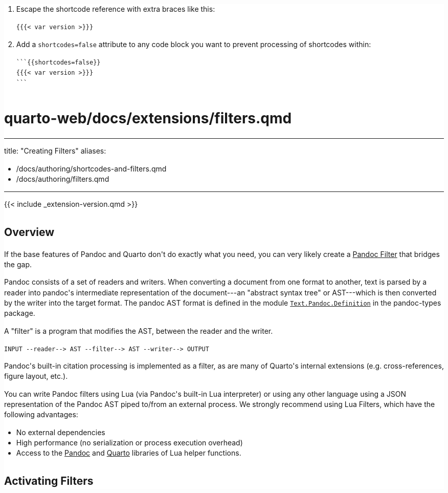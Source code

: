 1.  Escape the shortcode reference with extra braces like this:

    ``` {.default shortcodes="false"}
    {{{< var version >}}}
    ```

2.  Add a `shortcodes=false` attribute to any code block you want to prevent processing of shortcodes within:

    ```` default
    ```{{shortcodes=false}}
    {{{< var version >}}}
    ```
    ````


# quarto-web/docs/extensions/filters.qmd

---
title: "Creating Filters"
aliases: 
  - /docs/authoring/shortcodes-and-filters.qmd
  - /docs/authoring/filters.qmd
---

{{< include _extension-version.qmd >}}

## Overview

If the base features of Pandoc and Quarto don't do exactly what you need, you can very likely create a [Pandoc Filter](https://pandoc.org/filters.html) that bridges the gap.

Pandoc consists of a set of readers and writers. When converting a document from one format to another, text is parsed by a reader into pandoc's intermediate representation of the document---an "abstract syntax tree" or AST---which is then converted by the writer into the target format. The pandoc AST format is defined in the module [`Text.Pandoc.Definition`](https://hackage.haskell.org/package/pandoc-types-1.22/docs/Text-Pandoc-Definition.html) in the pandoc-types package.

A "filter" is a program that modifies the AST, between the reader and the writer.

    INPUT --reader--> AST --filter--> AST --writer--> OUTPUT

Pandoc's built-in citation processing is implemented as a filter, as are many of Quarto's internal extensions (e.g. cross-references, figure layout, etc.).

You can write Pandoc filters using Lua (via Pandoc's built-in Lua interpreter) or using any other language using a JSON representation of the Pandoc AST piped to/from an external process. We strongly recommend using Lua Filters, which have the following advantages:

-   No external dependencies
-   High performance (no serialization or process execution overhead)
-   Access to the [Pandoc](https://pandoc.org/lua-filters.html#pandoc-module) and [Quarto](lua.qmd) libraries of Lua helper functions.

## Activating Filters
